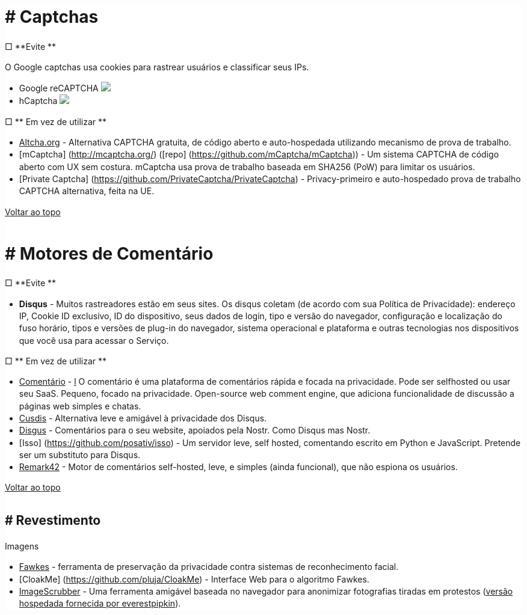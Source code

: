 # # Captchas
□ **Evite **

O Google captchas usa cookies para rastrear usuários e classificar seus IPs.

- Google reCAPTCHA [![](https://shields.tosdr.org/en_217.svg)](https://tosdr.org/en/service/217)
- hCaptcha [![](https://shields.tosdr.org/en_2207.svg)](https://tosdr.org/en/service/2207)

□ ** Em vez de utilizar **
- [Altcha.org](https://altcha.org) - Alternativa CAPTCHA gratuita, de código aberto e auto-hospedada utilizando mecanismo de prova de trabalho.
- [mCaptcha] (http://mcaptcha.org/) ([repo] (https://github.com/mCaptcha/mCaptcha)) - Um sistema CAPTCHA de código aberto com UX sem costura. mCaptcha usa prova de trabalho baseada em SHA256 (PoW) para limitar os usuários.
- [Private Captcha] (https://github.com/PrivateCaptcha/PrivateCaptcha) - Privacy-primeiro e auto-hospedado prova de trabalho CAPTCHA alternativa, feita na UE.

[Voltar ao topo](#contents)

# # Motores de Comentário

□ **Evite **

- **Disqus** - Muitos rastreadores estão em seus sites. Os disqus coletam (de acordo com sua Política de Privacidade): endereço IP, Cookie ID exclusivo, ID do dispositivo, seus dados de login, tipo e versão do navegador, configuração e localização do fuso horário, tipos e versões de plug-in do navegador, sistema operacional e plataforma e outras tecnologias nos dispositivos que você usa para acessar o Serviço.

□ ** Em vez de utilizar **

- [Comentário](https://commento.io/) - [l](#icons) O comentário é uma plataforma de comentários rápida e focada na privacidade. Pode ser selfhosted ou usar seu SaaS.
Pequeno, focado na privacidade. Open-source web comment engine, que adiciona funcionalidade de discussão a páginas web simples e chatas.
- [Cusdis](https://github.com/djyde/cusdis) - Alternativa leve e amigável à privacidade dos Disqus.
- [Disgus](https://github.com/carlitoplatanito/disgus) - Comentários para o seu website, apoiados pela Nostr. Como Disqus mas Nostr.
- [Isso] (https://github.com/posativ/isso) - Um servidor leve, self hosted, comentando escrito em Python e JavaScript. Pretende ser um substituto para Disqus.
- [Remark42](https://remark42.com) - Motor de comentários self-hosted, leve, e simples (ainda funcional), que não espiona os usuários.

[Voltar ao topo](#contents)

## # Revestimento
Imagens
- [Fawkes](https://github.com/Shawn-Shan/fawkes) - ferramenta de preservação da privacidade contra sistemas de reconhecimento facial.
- [CloakMe] (https://github.com/pluja/CloakMe) - Interface Web para o algoritmo Fawkes.
- [ImageScrubber](https://github.com/everestpipkin/image-scrubber) - Uma ferramenta amigável baseada no navegador para anonimizar fotografias tiradas em protestos ([versão hospedada fornecida por everestpipkin](https://everestpipkin.github.io/image-scrubber/)).
